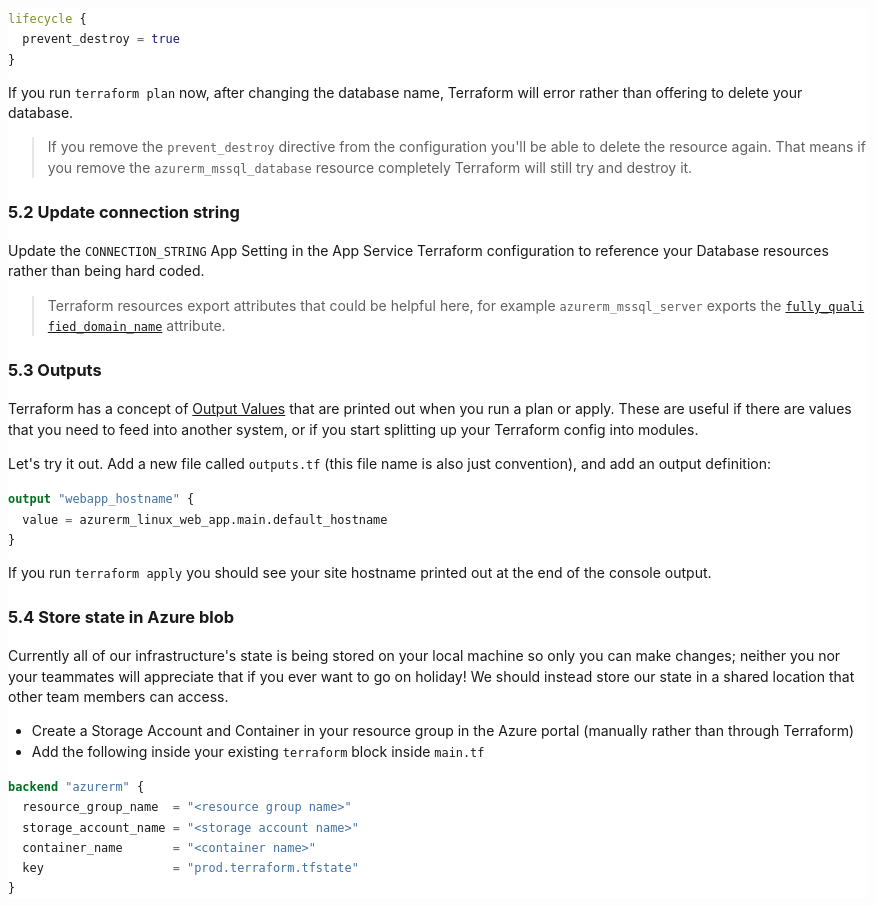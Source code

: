 ```terraform
lifecycle {
  prevent_destroy = true
}
```

If you run `terraform plan` now, after changing the database name, Terraform will error rather than offering to delete your database.

> If you remove the `prevent_destroy` directive from the configuration you'll be able to delete the resource again. That means if you remove the `azurerm_mssql_database` resource completely Terraform will still try and destroy it.

### 5.2 Update connection string

Update the `CONNECTION_STRING` App Setting in the App Service Terraform configuration to reference your Database resources rather than being hard coded.

> Terraform resources export attributes that could be helpful here, for example `azurerm_mssql_server` exports the [`fully_qualified_domain_name`](https://registry.terraform.io/providers/hashicorp/azurerm/latest/docs/resources/mssql_server#fully_qualified_domain_name) attribute.

### 5.3 Outputs

Terraform has a concept of [Output Values](https://www.terraform.io/docs/language/values/outputs.html) that are printed out when you run a plan or apply.
These are useful if there are values that you need to feed into another system, or if you start splitting up your Terraform config into modules.

Let's try it out. Add a new file called `outputs.tf` (this file name is also just convention), and add an output definition:

```terraform
output "webapp_hostname" {
  value = azurerm_linux_web_app.main.default_hostname
}
```

If you run `terraform apply` you should see your site hostname printed out at the end of the console output.

### 5.4 Store state in Azure blob

Currently all of our infrastructure's state is being stored on your local machine so only you can make changes; neither you nor your teammates will appreciate that if you ever want to go on holiday! We should instead store our state in a shared location that other team members can access.

* Create a Storage Account and Container in your resource group in the Azure portal (manually rather than through Terraform)
* Add the following inside your existing `terraform` block inside `main.tf`

```terraform
backend "azurerm" {
  resource_group_name  = "<resource group name>"
  storage_account_name = "<storage account name>"
  container_name       = "<container name>"
  key                  = "prod.terraform.tfstate"
}
```
